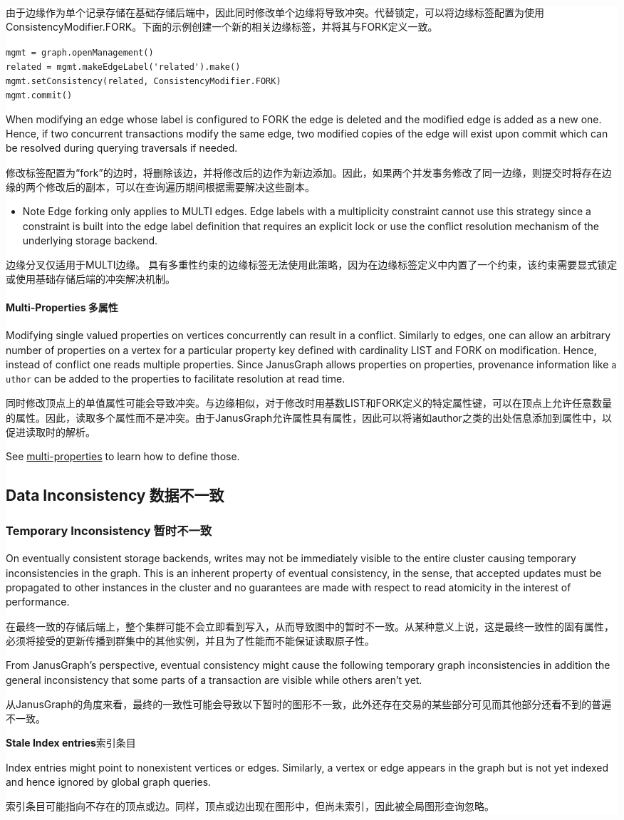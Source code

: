 由于边缘作为单个记录存储在基础存储后端中，因此同时修改单个边缘将导致冲突。代替锁定，可以将边缘标签配置为使用ConsistencyModifier.FORK。下面的示例创建一个新的相关边缘标签，并将其与FORK定义一致。
```
mgmt = graph.openManagement()
related = mgmt.makeEdgeLabel('related').make()
mgmt.setConsistency(related, ConsistencyModifier.FORK)
mgmt.commit()
```
When modifying an edge whose label is configured to FORK the edge is deleted and the modified edge is added as a new one. Hence, if two concurrent transactions modify the same edge, two modified copies of the edge will exist upon commit which can be resolved during querying traversals if needed.

修改标签配置为“fork”的边时，将删除该边，并将修改后的边作为新边添加。因此，如果两个并发事务修改了同一边缘，则提交时将存在边缘的两个修改后的副本，可以在查询遍历期间根据需要解决这些副本。

- Note
Edge forking only applies to MULTI edges. Edge labels with a multiplicity constraint cannot use this strategy since a constraint is built into the edge label definition that requires an explicit lock or use the conflict resolution mechanism of the underlying storage backend.

边缘分叉仅适用于MULTI边缘。 具有多重性约束的边缘标签无法使用此策略，因为在边缘标签定义中内置了一个约束，该约束需要显式锁定或使用基础存储后端的冲突解决机制。

#### Multi-Properties 多属性
Modifying single valued properties on vertices concurrently can result in a conflict. Similarly to edges, one can allow an arbitrary number of properties on a vertex for a particular property key defined with cardinality LIST and FORK on modification. Hence, instead of conflict one reads multiple properties. Since JanusGraph allows properties on properties, provenance information like `author` can be added to the properties to facilitate resolution at read time.

同时修改顶点上的单值属性可能会导致冲突。与边缘相似，对于修改时用基数LIST和FORK定义的特定属性键，可以在顶点上允许任意数量的属性。因此，读取多个属性而不是冲突。由于JanusGraph允许属性具有属性，因此可以将诸如author之类的出处信息添加到属性中，以促进读取时的解析。

See [multi-properties](https://docs.janusgraph.org/basics/schema/#property-key-cardinality) to learn how to define those.

## Data Inconsistency 数据不一致

### Temporary Inconsistency 暂时不一致
On eventually consistent storage backends, writes may not be immediately visible to the entire cluster causing temporary inconsistencies in the graph. This is an inherent property of eventual consistency, in the sense, that accepted updates must be propagated to other instances in the cluster and no guarantees are made with respect to read atomicity in the interest of performance.

在最终一致的存储后端上，整个集群可能不会立即看到写入，从而导致图中的暂时不一致。从某种意义上说，这是最终一致性的固有属性，必须将接受的更新传播到群集中的其他实例，并且为了性能而不能保证读取原子性。

From JanusGraph’s perspective, eventual consistency might cause the following temporary graph inconsistencies in addition the general inconsistency that some parts of a transaction are visible while others aren’t yet.

从JanusGraph的角度来看，最终的一致性可能会导致以下暂时的图形不一致，此外还存在交易的某些部分可见而其他部分还看不到的普遍不一致。

**Stale Index entries**索引条目

Index entries might point to nonexistent vertices or edges. Similarly, a vertex or edge appears in the graph but is not yet indexed and hence ignored by global graph queries.

索引条目可能指向不存在的顶点或边。同样，顶点或边出现在图形中，但尚未索引，因此被全局图形查询忽略。

